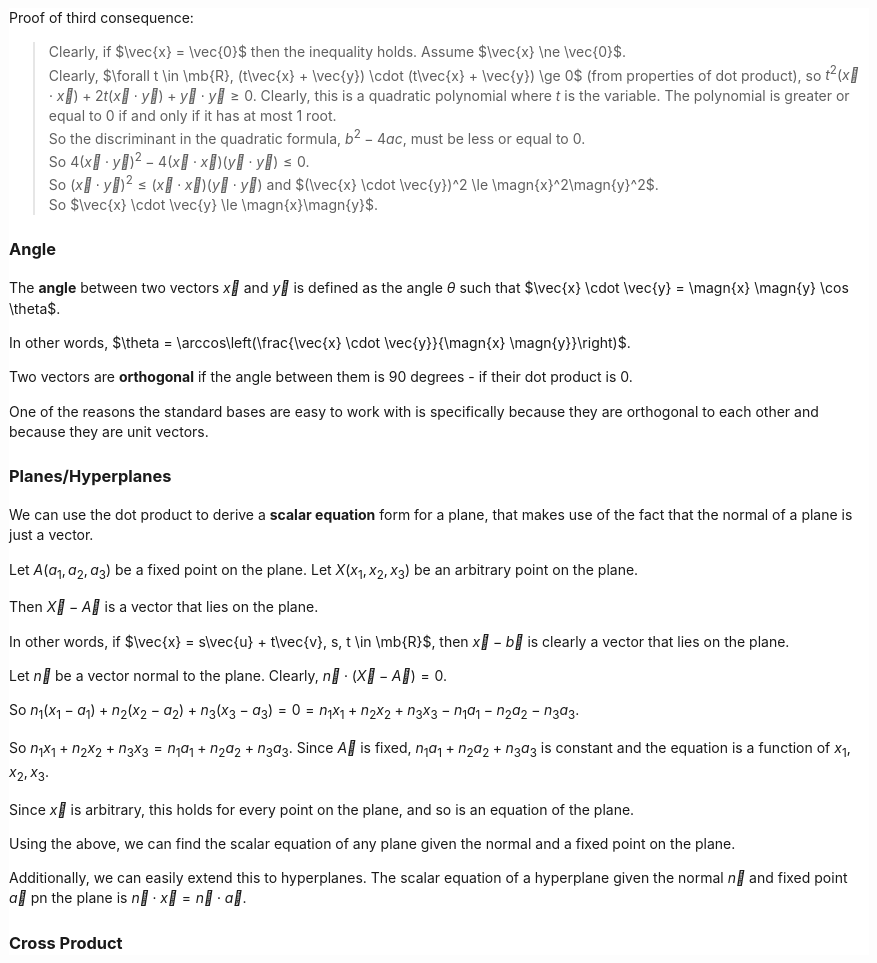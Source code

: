 Proof of third consequence:

> Clearly, if $\vec{x} = \vec{0}$ then the inequality holds. Assume $\vec{x} \ne \vec{0}$.  
> Clearly, $\forall t \in \mb{R}, (t\vec{x} + \vec{y}) \cdot (t\vec{x} + \vec{y}) \ge 0$ (from properties of dot product), so $t^2(\vec{x} \cdot \vec{x}) + 2t(\vec{x} \cdot \vec{y}) + \vec{y} \cdot \vec{y} \ge 0$.
> Clearly, this is a quadratic polynomial where $t$ is the variable. The polynomial is greater or equal to 0 if and only if it has at most 1 root.  
> So the discriminant in the quadratic formula, $b^2 - 4ac$, must be less or equal to 0.  
> So $4(\vec{x} \cdot \vec{y})^2 - 4(\vec{x} \cdot \vec{x})(\vec{y} \cdot \vec{y}) \le 0$.  
> So $(\vec{x} \cdot \vec{y})^2 \le (\vec{x} \cdot \vec{x})(\vec{y} \cdot \vec{y})$ and $(\vec{x} \cdot \vec{y})^2 \le \magn{x}^2\magn{y}^2$.  
> So $\vec{x} \cdot \vec{y} \le \magn{x}\magn{y}$.  

### Angle

The **angle** between two vectors $\vec{x}$ and $\vec{y}$ is defined as the angle $\theta$ such that $\vec{x} \cdot \vec{y} = \magn{x} \magn{y} \cos \theta$.

In other words, $\theta = \arccos\left(\frac{\vec{x} \cdot \vec{y}}{\magn{x} \magn{y}}\right)$.

Two vectors are **orthogonal** if the angle between them is 90 degrees - if their dot product is 0.

One of the reasons the standard bases are easy to work with is specifically because they are orthogonal to each other and because they are unit vectors.

### Planes/Hyperplanes

We can use the dot product to derive a **scalar equation** form for a plane, that makes use of the fact that the normal of a plane is just a vector.

Let $A(a_1, a_2, a_3)$ be a fixed point on the plane. Let $X(x_1, x_2, x_3)$ be an arbitrary point on the plane.

Then $\vec{X} - \vec{A}$ is a vector that lies on the plane.

In other words, if $\vec{x} = s\vec{u} + t\vec{v}, s, t \in \mb{R}$, then $\vec{x} - \vec{b}$ is clearly a vector that lies on the plane.

Let $\vec{n}$ be a vector normal to the plane. Clearly, $\vec{n} \cdot (\vec{X} - \vec{A}) = 0$.

So $n_1 (x_1 - a_1) + n_2 (x_2 - a_2) + n_3 (x_3 - a_3) = 0 = n_1 x_1 + n_2 x_2 + n_3 x_3 - n_1 a_1 - n_2 a_2 - n_3 a_3$.

So $n_1 x_1 + n_2 x_2 + n_3 x_3 = n_1 a_1 + n_2 a_2 + n_3 a_3$. Since $\vec{A}$ is fixed, $n_1 a_1 + n_2 a_2 + n_3 a_3$ is constant and the equation is a function of $x_1, x_2, x_3$.

Since $\vec{x}$ is arbitrary, this holds for every point on the plane, and so is an equation of the plane.

Using the above, we can find the scalar equation of any plane given the normal and a fixed point on the plane.

Additionally, we can easily extend this to hyperplanes. The scalar equation of a hyperplane given the normal $\vec{n}$ and fixed point $\vec{a}$ pn the plane is $\vec{n} \cdot \vec{x} = \vec{n} \cdot \vec{a}$.

### Cross Product
